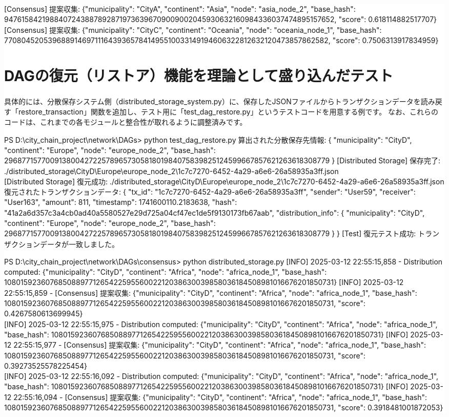 [Consensus] 提案収集: {"municipality": "CityA", "continent": "Asia", "node": "asia_node_2", "base_hash": 94761584219884072438878928719736396709009002045930632160984336037474895157652, "score": 0.618114882517707}
[Consensus] 提案収集: {"municipality": "CityC", "continent": "Oceania", "node": "oceania_node_1", "base_hash": 77080452053968891469711164393657841495510033149194606322812632120473857862582, "score": 0.7506313917834959}


# DAGの復元（リストア）機能を理論として盛り込んだテスト
具体的には、分散保存システム側（distributed_storage_system.py）に、保存したJSONファイルからトランザクションデータを読み戻す「restore_transaction」関数を追加し、テスト用に「test_dag_restore.py」というテストコードを用意する例です。
なお、これらのコードは、これまでの各モジュールと整合性が取れるように調整済みです。

PS D:\city_chain_project\network\DAGs> python test_dag_restore.py
算出された分散保存先情報:
{
  "municipality": "CityD",
  "continent": "Europe",
  "node": "europe_node_2",
  "base_hash": 29687715770091380042722578965730581801984075839825124599667857621263618308779
}
[Distributed Storage] 保存完了: ./distributed_storage\CityD\Europe\europe_node_2\1c7c7270-6452-4a29-a6e6-26a58935a3ff.json       
[Distributed Storage] 復元成功: ./distributed_storage\CityD\Europe\europe_node_2\1c7c7270-6452-4a29-a6e6-26a58935a3ff.json
復元されたトランザクションデータ:
{
  "tx_id": "1c7c7270-6452-4a29-a6e6-26a58935a3ff",
  "sender": "User59",
  "receiver": "User163",
  "amount": 811,
  "timestamp": 1741600110.2183638,
  "hash": "41a2a6d357c3a4cb0ad40a5580527e29d725a04cf47ec1de5f9130173fb67aab",
  "distribution_info": {
    "municipality": "CityD",
    "continent": "Europe",
    "node": "europe_node_2",
    "base_hash": 29687715770091380042722578965730581801984075839825124599667857621263618308779
  }
}
[Test] 復元テスト成功: トランザクションデータが一致しました。


PS D:\city_chain_project\network\DAGs\consensus> python distributed_storage.py
[INFO] 2025-03-12 22:55:15,858 - Distribution computed: {"municipality": "CityD", "continent": "Africa", "node": "africa_node_1", "base_hash": 108015923607685088977126542259556002212038630039858036184508981016676201850731}
[INFO] 2025-03-12 22:55:15,859 - [Consensus] 提案収集: {"municipality": "CityD", "continent": "Africa", "node": "africa_node_1", "base_hash": 108015923607685088977126542259556002212038630039858036184508981016676201850731, "score": 0.4267580613699945}    
[INFO] 2025-03-12 22:55:15,975 - Distribution computed: {"municipality": "CityD", "continent": "Africa", "node": "africa_node_1", "base_hash": 108015923607685088977126542259556002212038630039858036184508981016676201850731}
[INFO] 2025-03-12 22:55:15,977 - [Consensus] 提案収集: {"municipality": "CityD", "continent": "Africa", "node": "africa_node_1", "base_hash": 108015923607685088977126542259556002212038630039858036184508981016676201850731, "score": 0.39273525578225454}   
[INFO] 2025-03-12 22:55:16,092 - Distribution computed: {"municipality": "CityD", "continent": "Africa", "node": "africa_node_1", "base_hash": 108015923607685088977126542259556002212038630039858036184508981016676201850731}
[INFO] 2025-03-12 22:55:16,094 - [Consensus] 提案収集: {"municipality": "CityD", "continent": "Africa", "node": "africa_node_1", "base_hash": 108015923607685088977126542259556002212038630039858036184508981016676201850731, "score": 0.3918481001872053}    